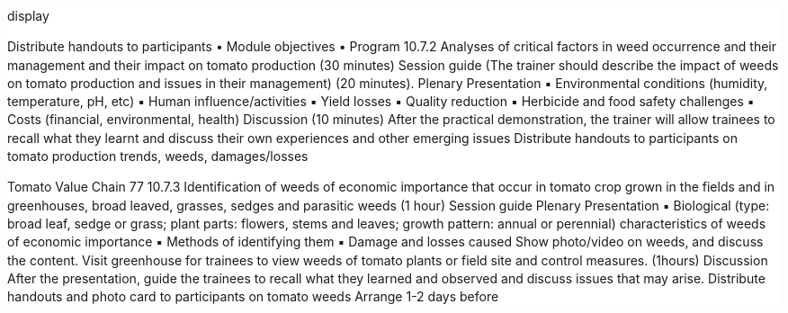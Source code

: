 display

Distribute handouts to
participants
•
Module objectives
•
Program
10.7.2 Analyses of critical factors in weed occurrence and
their management  and their impact on tomato production
(30 minutes)
Session guide
(The trainer should describe the impact of weeds on tomato
production and issues in their management) (20 minutes).
Plenary Presentation
▪
Environmental conditions (humidity, temperature, pH,
etc)
▪
Human influence/activities
▪
Yield losses
▪
Quality reduction
▪
Herbicide and food safety challenges
▪
Costs (financial, environmental, health)
Discussion (10 minutes)
After the practical demonstration, the trainer will allow
trainees to recall what they learnt and discuss their own
experiences and other emerging issues
Distribute handouts to
participants on tomato
production trends,
weeds, damages/losses

Tomato Value Chain
77
10.7.3 Identification of weeds of economic importance that
occur in tomato crop grown in the fields and in greenhouses,
broad leaved, grasses, sedges and parasitic weeds (1 hour)
Session guide
Plenary Presentation
▪
Biological (type: broad leaf, sedge or grass; plant
parts: flowers, stems and leaves; growth pattern:
annual or perennial) characteristics of weeds of
economic importance
▪
Methods of identifying them
▪
Damage and losses caused
Show photo/video on weeds, and discuss the content.
Visit greenhouse for trainees to view weeds of tomato plants
or field site and control measures. (1hours)
Discussion
After the presentation, guide the trainees to recall what they
learned and observed and discuss issues that may arise.
Distribute handouts
and photo card to
participants on tomato
weeds
Arrange 1-2 days before